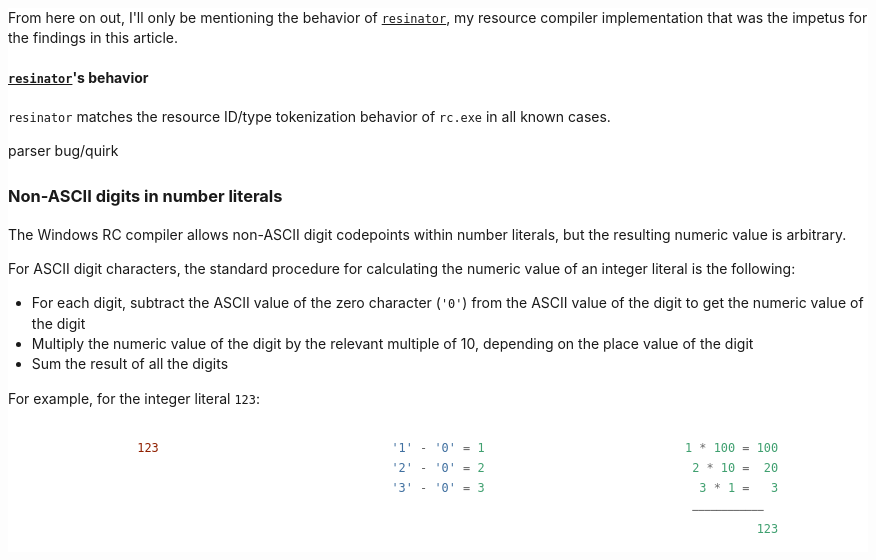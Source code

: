 From here on out, I'll only be mentioning the behavior of [`resinator`](https://github.com/squeek502/resinator), my resource compiler implementation that was the impetus for the findings in this article.

</aside></p>

#### [`resinator`](https://github.com/squeek502/resinator)'s behavior

`resinator` matches the resource ID/type tokenization behavior of `rc.exe` in all known cases.

</div>

<div class="bug-quirk-box">
<span class="bug-quirk-category">parser bug/quirk</span>

### Non-ASCII digits in number literals

The Windows RC compiler allows non-ASCII digit codepoints within number literals, but the resulting numeric value is arbitrary.

For ASCII digit characters, the standard procedure for calculating the numeric value of an integer literal is the following:

- For each digit, subtract the ASCII value of the zero character (`'0'`) from the ASCII value of the digit to get the numeric value of the digit
- Multiply the numeric value of the digit by the relevant multiple of 10, depending on the place value of the digit
- Sum the result of all the digits

For example, for the integer literal `123`:

<div style="display: grid; grid-gap: 10px; grid-template-columns: repeat(3, 1fr);">
<div style="text-align: center; display: flex; flex-direction: column; flex-basis: 100%; flex: 1;">

```rc style="display: flex; flex-grow: 1; justify-content: center; align-items: center; margin: 0;"
123
```

</div>
<div style="text-align: center; display: flex; flex-direction: column; flex-basis: 100%; flex: 1;">

```c style="display: flex; flex-grow: 1; justify-content: center; align-items: center; margin: 0;"
'1' - '0' = 1
'2' - '0' = 2
'3' - '0' = 3
```

</div>
<div style="text-align: center; display: flex; flex-direction: column; flex-basis: 100%; flex: 1;">

```c style="display: flex; flex-grow: 1; justify-content: center; align-items: center; margin: 0;"
 1 * 100 = 100
  2 * 10 =  20
   3 * 1 =   3
⎯⎯⎯⎯⎯⎯⎯⎯⎯⎯⎯⎯
           123
```
